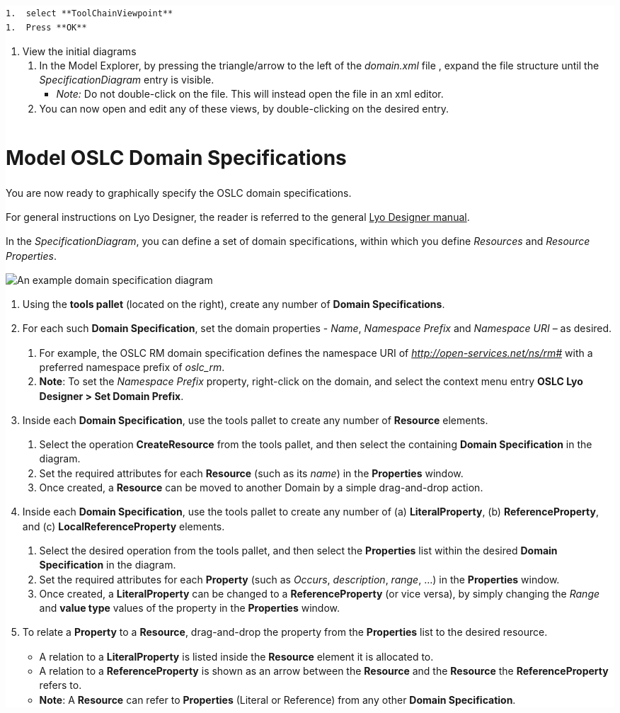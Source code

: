     1.  select **ToolChainViewpoint**
    1.  Press **OK**
1.  View the initial diagrams
    1. In the Model Explorer, by pressing the triangle/arrow to the left of the *domain.xml* file , expand the file structure until the
        *SpecificationDiagram* entry is visible.
        * *Note:* Do not double-click on the file. This will instead open the file in an xml editor.
    1.  You can now open and edit any of these views, by double-clicking on the desired entry.

Model OSLC Domain Specifications
===================

You are now ready to graphically specify the OSLC domain specifications.

For general instructions on Lyo Designer, the reader is referred to the general [Lyo Designer manual](./user-manual-for-toolchain-modelling).

In the *SpecificationDiagram*, you can define a set of domain specifications, within which you define *Resources* and
*Resource Properties*.

![An example domain specification
diagram](./images/LyoToolchainModel-SpecificationDiagram.png "An example domain specification diagram")

1.  Using the **tools pallet** (located on the right), create any number
    of **Domain Specifications**.
1.  For each such **Domain Specification**, set the domain properties -
    *Name*, *Namespace Prefix* and *Namespace URI* – as desired.
    1.  For example, the OSLC RM domain specification defines the
        namespace URI of *<http://open-services.net/ns/rm#>* with a
        preferred namespace prefix of *oslc\_rm*.
    1.  **Note**: To set the *Namespace Prefix* property, right-click on the domain, and select the context menu entry **OSLC Lyo Designer &gt; Set Domain Prefix**.

1.  Inside each **Domain Specification**, use the tools pallet to create
    any number of **Resource** elements.
    1.  Select the operation **CreateResource** from the tools pallet,
        and then select the containing **Domain Specification** in
        the diagram.
    1.  Set the required attributes for each **Resource** (such as its
        *name*) in the **Properties** window.
    1.  Once created, a **Resource** can be moved to another Domain by a
        simple drag-and-drop action.
1.  Inside each **Domain Specification**, use the tools pallet to create
    any number of (a) **LiteralProperty**, (b) **ReferenceProperty**,
    and (c) **LocalReferenceProperty** elements.
    1.  Select the desired operation from the tools pallet, and then
        select the **Properties** list within the desired **Domain
        Specification** in the diagram.
    1.  Set the required attributes for each **Property** (such as
        *Occurs*, *description*, *range*, …) in the
        **Properties** window.
    1.  Once created, a **LiteralProperty** can be changed to a
        **ReferenceProperty** (or vice versa), by simply changing the
        *Range* and **value type** values of the property in the
        **Properties** window.
1.  To relate a **Property** to a **Resource**, drag-and-drop the
    property from the **Properties** list to the desired resource.
    -   A relation to a **LiteralProperty** is listed inside the
        **Resource** element it is allocated to.
    -   A relation to a **ReferenceProperty** is shown as an arrow
        between the **Resource** and the **Resource** the
        **ReferenceProperty** refers to.
    -   **Note**: A **Resource** can refer to **Properties** (Literal
        or Reference) from any other **Domain Specification**.
